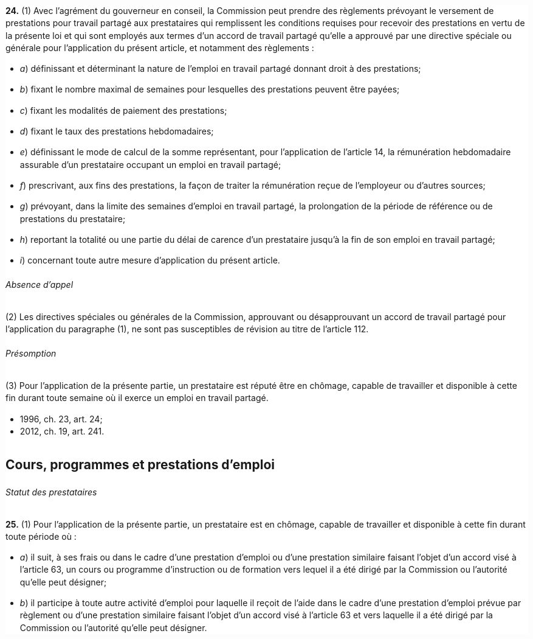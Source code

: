 **24.** (1) Avec l’agrément du gouverneur en conseil, la Commission peut prendre des règlements prévoyant le versement de prestations pour travail partagé aux prestataires qui remplissent les conditions requises pour recevoir des prestations en vertu de la présente loi et qui sont employés aux termes d’un accord de travail partagé qu’elle a approuvé par une directive spéciale ou générale pour l’application du présent article, et notamment des règlements :

  * _a_) définissant et déterminant la nature de l’emploi en travail partagé donnant droit à des prestations;

  * _b_) fixant le nombre maximal de semaines pour lesquelles des prestations peuvent être payées;

  * _c_) fixant les modalités de paiement des prestations;

  * _d_) fixant le taux des prestations hebdomadaires;

  * _e_) définissant le mode de calcul de la somme représentant, pour l’application de l’article 14, la rémunération hebdomadaire assurable d’un prestataire occupant un emploi en travail partagé;

  * _f_) prescrivant, aux fins des prestations, la façon de traiter la rémunération reçue de l’employeur ou d’autres sources;

  * _g_) prévoyant, dans la limite des semaines d’emploi en travail partagé, la prolongation de la période de référence ou de prestations du prestataire;

  * _h_) reportant la totalité ou une partie du délai de carence d’un prestataire jusqu’à la fin de son emploi en travail partagé;

  * _i_) concernant toute autre mesure d’application du présent article.

###### Absence d’appel

(2) Les directives spéciales ou générales de la Commission, approuvant ou désapprouvant un accord de travail partagé pour l’application du paragraphe (1), ne sont pas susceptibles de révision au titre de l’article 112.

###### Présomption

(3) Pour l’application de la présente partie, un prestataire est réputé être en chômage, capable de travailler et disponible à cette fin durant toute semaine où il exerce un emploi en travail partagé.

  * 1996, ch. 23, art. 24;
  * 2012, ch. 19, art. 241.

## Cours, programmes et prestations d’emploi

###### Statut des prestataires

**25.** (1) Pour l’application de la présente partie, un prestataire est en chômage, capable de travailler et disponible à cette fin durant toute période où :

  * _a_) il suit, à ses frais ou dans le cadre d’une prestation d’emploi ou d’une prestation similaire faisant l’objet d’un accord visé à l’article 63, un cours ou programme d’instruction ou de formation vers lequel il a été dirigé par la Commission ou l’autorité qu’elle peut désigner;

  * _b_) il participe à toute autre activité d’emploi pour laquelle il reçoit de l’aide dans le cadre d’une prestation d’emploi prévue par règlement ou d’une prestation similaire faisant l’objet d’un accord visé à l’article 63 et vers laquelle il a été dirigé par la Commission ou l’autorité qu’elle peut désigner.
